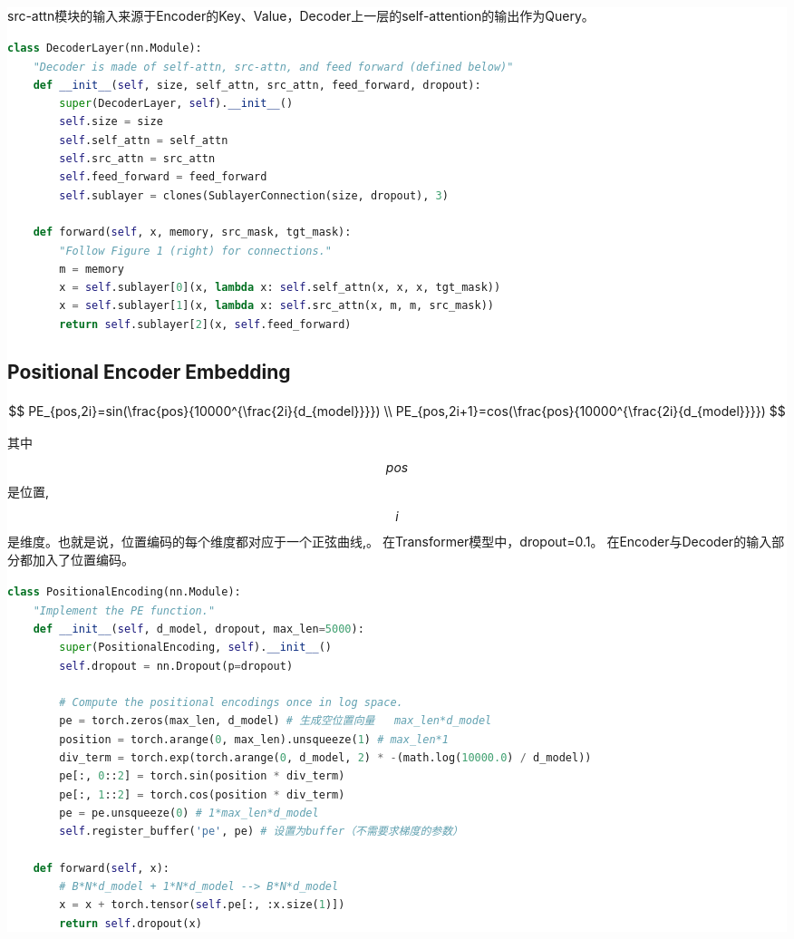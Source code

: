 src-attn模块的输入来源于Encoder的Key、Value，Decoder上一层的self-attention的输出作为Query。

```python
class DecoderLayer(nn.Module):
    "Decoder is made of self-attn, src-attn, and feed forward (defined below)"
    def __init__(self, size, self_attn, src_attn, feed_forward, dropout):
        super(DecoderLayer, self).__init__()
        self.size = size
        self.self_attn = self_attn
        self.src_attn = src_attn
        self.feed_forward = feed_forward
        self.sublayer = clones(SublayerConnection(size, dropout), 3)
 
    def forward(self, x, memory, src_mask, tgt_mask):
        "Follow Figure 1 (right) for connections."
        m = memory
        x = self.sublayer[0](x, lambda x: self.self_attn(x, x, x, tgt_mask))
        x = self.sublayer[1](x, lambda x: self.src_attn(x, m, m, src_mask))
        return self.sublayer[2](x, self.feed_forward)
```

## Positional Encoder Embedding

$$
PE_{pos,2i}=sin(\frac{pos}{10000^{\frac{2i}{d_{model}}}}) \\
PE_{pos,2i+1}=cos(\frac{pos}{10000^{\frac{2i}{d_{model}}}}) 
$$

其中$$pos$$是位置, $$i$$是维度。也就是说，位置编码的每个维度都对应于一个正弦曲线,。
在Transformer模型中，dropout=0.1。
在Encoder与Decoder的输入部分都加入了位置编码。

```python
class PositionalEncoding(nn.Module):
    "Implement the PE function."
    def __init__(self, d_model, dropout, max_len=5000):
        super(PositionalEncoding, self).__init__()
        self.dropout = nn.Dropout(p=dropout)
        
        # Compute the positional encodings once in log space.
        pe = torch.zeros(max_len, d_model) # 生成空位置向量   max_len*d_model
        position = torch.arange(0, max_len).unsqueeze(1) # max_len*1
        div_term = torch.exp(torch.arange(0, d_model, 2) * -(math.log(10000.0) / d_model))
        pe[:, 0::2] = torch.sin(position * div_term)
        pe[:, 1::2] = torch.cos(position * div_term)
        pe = pe.unsqueeze(0) # 1*max_len*d_model
        self.register_buffer('pe', pe) # 设置为buffer（不需要求梯度的参数）
        
    def forward(self, x):
        # B*N*d_model + 1*N*d_model --> B*N*d_model
        x = x + torch.tensor(self.pe[:, :x.size(1)])
        return self.dropout(x)
```
